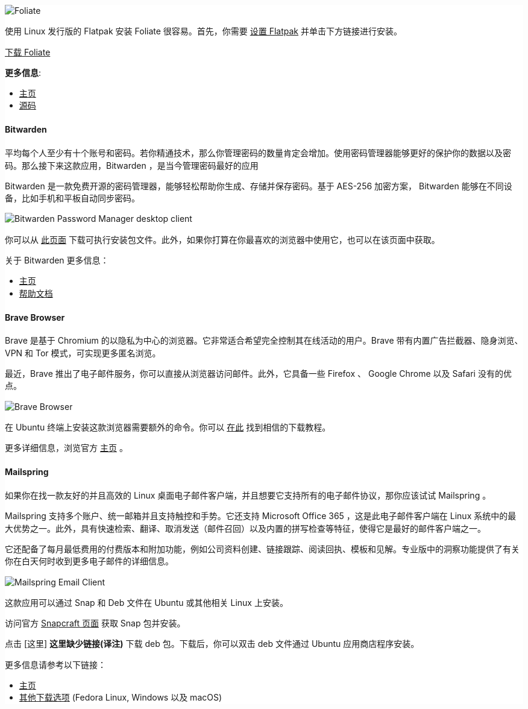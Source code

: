 
![Foliate][20]

使用 Linux 发行版的 Flatpak 安装 Foliate 很容易。首先，你需要 [设置 Flatpak][21] 并单击下方链接进行安装。

[下载 Foliate][22]

**更多信息**:

* [主页][23]
* [源码][24]

#### Bitwarden

平均每个人至少有十个账号和密码。若你精通技术，那么你管理密码的数量肯定会增加。使用密码管理器能够更好的保护你的数据以及密码。那么接下来这款应用，Bitwarden ，是当今管理密码最好的应用

Bitwarden 是一款免费开源的密码管理器，能够轻松帮助你生成、存储并保存密码。基于 AES-256 加密方案， Bitwarden 能够在不同设备，比如手机和平板自动同步密码。

![Bitwarden Password Manager desktop client][25]

你可以从 [此页面][26] 下载可执行安装包文件。此外，如果你打算在你最喜欢的浏览器中使用它，也可以在该页面中获取。

关于 Bitwarden 更多信息：

* [主页][27]
* [帮助文档][28]

#### Brave Browser

Brave 是基于 Chromium 的以隐私为中心的浏览器。它非常适合希望完全控制其在线活动的用户。Brave 带有内置广告拦截器、隐身浏览、VPN 和 Tor 模式，可实现更多匿名浏览。

最近，Brave 推出了电子邮件服务，你可以直接从浏览器访问邮件。此外，它具备一些 Firefox 、 Google Chrome 以及 Safari 没有的优点。

![Brave Browser][29]

在 Ubuntu 终端上安装这款浏览器需要额外的命令。你可以 [在此][30] 找到相信的下载教程。

更多详细信息，浏览官方 [主页][31] 。

#### Mailspring

如果你在找一款友好的并且高效的 Linux 桌面电子邮件客户端，并且想要它支持所有的电子邮件协议，那你应该试试 Mailspring 。

Mailspring 支持多个账户、统一邮箱并且支持触控和手势。它还支持 Microsoft Office 365 ，这是此电子邮件客户端在 Linux 系统中的最大优势之一。此外，具有快速检索、翻译、取消发送（邮件召回）以及内置的拼写检查等特征，使得它是最好的邮件客户端之一。

它还配备了每月最低费用的付费版本和附加功能，例如公司资料创建、链接跟踪、阅读回执、模板和见解。专业版中的洞察功能提供了有关你在白天何时收到更多电子邮件的详细信息。

![Mailspring Email Client][32]

这款应用可以通过 Snap 和 Deb 文件在 Ubuntu 或其他相关 Linux 上安装。

访问官方 [Snapcraft 页面][33] 获取 Snap 包并安装。 

点击 [这里] **这里缺少链接(译注)** 下载 deb 包。下载后，你可以双击 deb 文件通过 Ubuntu 应用商店程序安装。

更多信息请参考以下链接：


* [主页][34]
* [其他下载选项][35] (Fedora Linux, Windows 以及 macOS)


[#]: subject: "10 Necessary Ubuntu Apps For Everyone [Part 3]"
[#]: via: "https://www.debugpoint.com/necessary-ubuntu-apps-2022"
[#]: author: "Arindam https://www.debugpoint.com/author/admin1/"
[#]: collector: "lkxed"
[#]: translator: "Donkey"
[#]: reviewer: " "
[#]: publisher: " "
[#]: url: " "
[a]: https://www.debugpoint.com/author/admin1/
[b]: https://github.com/lkxed
[1]: https://www.debugpoint.com/essential-ubuntu-apps-2022-part-1/
[2]: https://www.debugpoint.com/best-ubuntu-apps-2022-part2/
[3]: https://www.debugpoint.com/wp-content/uploads/2018/09/Guake-Running-in-Ubuntu.gif
[4]: https://guake.readthedocs.io/en/latest/user/installing.html#system-wide-installation
[5]: http://guake-project.org/
[6]: https://github.com/Guake/guake
[7]: https://www.debugpoint.com/wp-content/uploads/2018/09/Safe-Eyes.gif
[8]: https://slgobinath.github.io/SafeEyes/
[9]: https://slgobinath.github.io/SafeEyes/
[10]: https://github.com/slgobinath/SafeEyes
[11]: https://www.debugpoint.com/wp-content/uploads/2018/09/Tusk.gif
[12]: https://github.com/klaussinani/tusk/releases/
[13]: https://github.com/klaussinani/tusk/releases/download/v0.23.0/tusk_0.23.0_amd64.deb
[14]: https://klaussinani.github.io/tusk/
[15]: https://github.com/klaussinani/tusk
[16]: https://www.debugpoint.com/wp-content/uploads/2022/07/Krita-Drawing-Program.jpg
[17]: https://krita.org/en/
[18]: https://docs.krita.org/en/
[19]: https://invent.kde.org/graphics/krita
[20]: https://www.debugpoint.com/wp-content/uploads/2022/07/Foliate.jpg
[21]: https://www.debugpoint.com/how-to-install-flatpak-apps-ubuntu-linux/
[22]: https://dl.flathub.org/repo/appstream/com.github.johnfactotum.Foliate.flatpakref
[23]: https://johnfactotum.github.io/foliate/
[24]: https://github.com/johnfactotum/foliate
[25]: https://www.debugpoint.com/wp-content/uploads/2022/07/Bitwarden-Password-Manager-desktop-client.jpg
[26]: https://bitwarden.com/download/
[27]: https://bitwarden.com/help/
[28]: https://bitwarden.com/help/
[29]: https://www.debugpoint.com/wp-content/uploads/2022/07/Brave-Browser.jpg
[30]: https://brave.com/linux/#release-channel-installation
[31]: https://brave.com
[32]: https://www.debugpoint.com/wp-content/uploads/2022/07/Mailspring-Email-Client.jpg
[33]: https://snapcraft.io/mailspring
[34]: https://getmailspring.com/
[35]: https://getmailspring.com/download
[36]: https://www.debugpoint.com/wp-content/uploads/2019/09/Blender-Video-Editor.jpg
[37]: https://www.blender.org/download/
[38]: https://www.blender.org/
[39]: https://www.blender.org/features/
[40]: https://www.blender.org/get-involved/documenters/
[41]: https://www.debugpoint.com/wp-content/uploads/2022/07/Ungoogled-Chromium.jpg
[42]: https://www.debugpoint.com/how-to-install-flatpak-apps-ubuntu-linux/
[43]: https://github.com/ungoogled-software/ungoogled-chromium#feature-overview
[44]: https://www.debugpoint.com/wp-content/uploads/2022/07/Tilix-Terminal-Window.jpg
[45]: https://gnunn1.github.io/tilix-web/
[46]: https://www.debugpoint.com/essential-ubuntu-apps-2022-part-1/
[47]: https://www.debugpoint.com/best-ubuntu-apps-2022-part2/